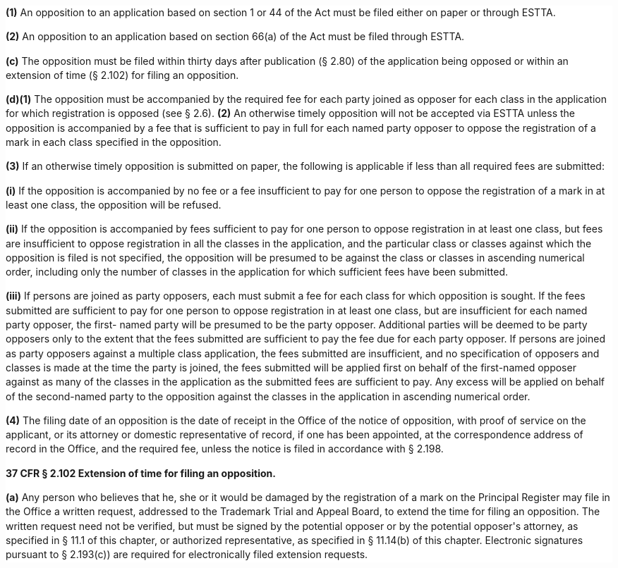 **(1)** An opposition to an application based on section 1 or 44 of the Act must be filed either on paper or through ESTTA.

**(2)** An opposition to an application based on section 66(a) of the Act must be filed through ESTTA.

**(c)** The opposition must be filed within thirty days after publication (§ 2.80) of the application being opposed or within an extension of time (§ 2.102) for filing an opposition.

**(d)(1)** The opposition must be accompanied by the required fee for each party joined as opposer for each class in the application for which registration is opposed (see § 2.6). **(2)** An otherwise timely opposition will not be accepted via ESTTA unless the opposition is accompanied by a fee that is sufficient to pay in full for each named party opposer to oppose the registration of a mark in each class specified in the opposition.

**(3)** If an otherwise timely opposition is submitted on paper, the following is applicable if less than all required fees are submitted:

**(i)** If the opposition is accompanied by no fee or a fee insufficient to pay for one person to oppose the registration of a mark in at least one class, the opposition will be refused.

**(ii)** If the opposition is accompanied by fees sufficient to pay for one person to oppose registration in at least one class, but fees are insufficient to oppose registration in all the classes in the application, and the particular class or classes against which the opposition is filed is not specified, the opposition will be presumed to be against the class or classes in ascending numerical order, including only the number of classes in the application for which sufficient fees have been submitted.

**(iii)** If persons are joined as party opposers, each must submit a fee for each class for which opposition is sought. If the fees submitted are sufficient to pay for one person to oppose registration in at least one class, but are insufficient for each named party opposer, the first- named party will be presumed to be the party opposer. Additional parties will be deemed to be party opposers only to the extent that the fees submitted are sufficient to pay the fee due for each party opposer. If persons are joined as party opposers against a multiple class application, the fees submitted are insufficient, and no specification of opposers and classes is made at the time the party is joined, the fees submitted will be applied first on behalf of the first-named opposer against as many of the classes in the application as the submitted fees are sufficient to pay. Any excess will be applied on behalf of the second-named party to the opposition against the classes in the application in ascending numerical order.

**(4)** The filing date of an opposition is the date of receipt in the Office of the notice of opposition, with proof of service on the applicant, or its attorney or domestic representative of record, if one has been appointed, at the correspondence address of record in the Office, and the required fee, unless the notice is filed in accordance with § 2.198.

 

**37 CFR § 2.102 Extension of time for filing an opposition.**

**(a)** Any person who believes that he, she or it would be damaged by the registration of a mark on the Principal Register may file in the Office a written request, addressed to the Trademark Trial and Appeal Board, to extend the time for filing an opposition. The written request need not be verified, but must be signed by the potential opposer or by the potential opposer's attorney, as specified in § 11.1 of this chapter, or authorized representative, as specified in § 11.14(b) of this chapter. Electronic signatures pursuant to § 2.193(c)) are required for electronically filed extension requests.
